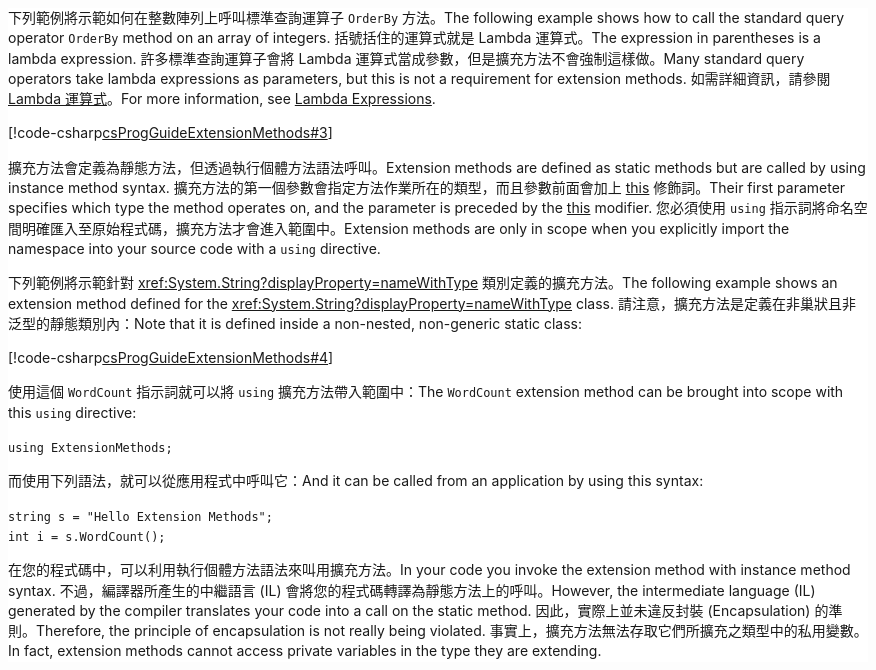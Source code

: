  <span data-ttu-id="60704-110">下列範例將示範如何在整數陣列上呼叫標準查詢運算子 `OrderBy` 方法。</span><span class="sxs-lookup"><span data-stu-id="60704-110">The following example shows how to call the standard query operator `OrderBy` method on an array of integers.</span></span> <span data-ttu-id="60704-111">括號括住的運算式就是 Lambda 運算式。</span><span class="sxs-lookup"><span data-stu-id="60704-111">The expression in parentheses is a lambda expression.</span></span> <span data-ttu-id="60704-112">許多標準查詢運算子會將 Lambda 運算式當成參數，但是擴充方法不會強制這樣做。</span><span class="sxs-lookup"><span data-stu-id="60704-112">Many standard query operators take lambda expressions as parameters, but this is not a requirement for extension methods.</span></span> <span data-ttu-id="60704-113">如需詳細資訊，請參閱 [Lambda 運算式](../../../csharp/programming-guide/statements-expressions-operators/lambda-expressions.md)。</span><span class="sxs-lookup"><span data-stu-id="60704-113">For more information, see [Lambda Expressions](../../../csharp/programming-guide/statements-expressions-operators/lambda-expressions.md).</span></span>  
  
 [!code-csharp[csProgGuideExtensionMethods#3](../../../csharp/programming-guide/classes-and-structs/codesnippet/CSharp/extension-methods_1.cs)]  
  
 <span data-ttu-id="60704-114">擴充方法會定義為靜態方法，但透過執行個體方法語法呼叫。</span><span class="sxs-lookup"><span data-stu-id="60704-114">Extension methods are defined as static methods but are called by using instance method syntax.</span></span> <span data-ttu-id="60704-115">擴充方法的第一個參數會指定方法作業所在的類型，而且參數前面會加上 [this](../../../csharp/language-reference/keywords/this.md) 修飾詞。</span><span class="sxs-lookup"><span data-stu-id="60704-115">Their first parameter specifies which type the method operates on, and the parameter is preceded by the [this](../../../csharp/language-reference/keywords/this.md) modifier.</span></span> <span data-ttu-id="60704-116">您必須使用 `using` 指示詞將命名空間明確匯入至原始程式碼，擴充方法才會進入範圍中。</span><span class="sxs-lookup"><span data-stu-id="60704-116">Extension methods are only in scope when you explicitly import the namespace into your source code with a `using` directive.</span></span>  
  
 <span data-ttu-id="60704-117">下列範例將示範針對 <xref:System.String?displayProperty=nameWithType> 類別定義的擴充方法。</span><span class="sxs-lookup"><span data-stu-id="60704-117">The following example shows an extension method defined for the <xref:System.String?displayProperty=nameWithType> class.</span></span> <span data-ttu-id="60704-118">請注意，擴充方法是定義在非巢狀且非泛型的靜態類別內：</span><span class="sxs-lookup"><span data-stu-id="60704-118">Note that it is defined inside a non-nested, non-generic static class:</span></span>  
  
 [!code-csharp[csProgGuideExtensionMethods#4](../../../csharp/programming-guide/classes-and-structs/codesnippet/CSharp/extension-methods_2.cs)]  
  
 <span data-ttu-id="60704-119">使用這個 `WordCount` 指示詞就可以將 `using` 擴充方法帶入範圍中：</span><span class="sxs-lookup"><span data-stu-id="60704-119">The `WordCount` extension method can be brought into scope with this `using` directive:</span></span>  
  
```  
using ExtensionMethods;  
```  
  
 <span data-ttu-id="60704-120">而使用下列語法，就可以從應用程式中呼叫它：</span><span class="sxs-lookup"><span data-stu-id="60704-120">And it can be called from an application by using this syntax:</span></span>  
  
```  
string s = "Hello Extension Methods";  
int i = s.WordCount();  
```  
  
 <span data-ttu-id="60704-121">在您的程式碼中，可以利用執行個體方法語法來叫用擴充方法。</span><span class="sxs-lookup"><span data-stu-id="60704-121">In your code you invoke the extension method with instance method syntax.</span></span> <span data-ttu-id="60704-122">不過，編譯器所產生的中繼語言 (IL) 會將您的程式碼轉譯為靜態方法上的呼叫。</span><span class="sxs-lookup"><span data-stu-id="60704-122">However, the intermediate language (IL) generated by the compiler translates your code into a call on the static method.</span></span> <span data-ttu-id="60704-123">因此，實際上並未違反封裝 (Encapsulation) 的準則。</span><span class="sxs-lookup"><span data-stu-id="60704-123">Therefore, the principle of encapsulation is not really being violated.</span></span> <span data-ttu-id="60704-124">事實上，擴充方法無法存取它們所擴充之類型中的私用變數。</span><span class="sxs-lookup"><span data-stu-id="60704-124">In fact, extension methods cannot access private variables in the type they are extending.</span></span>  
  